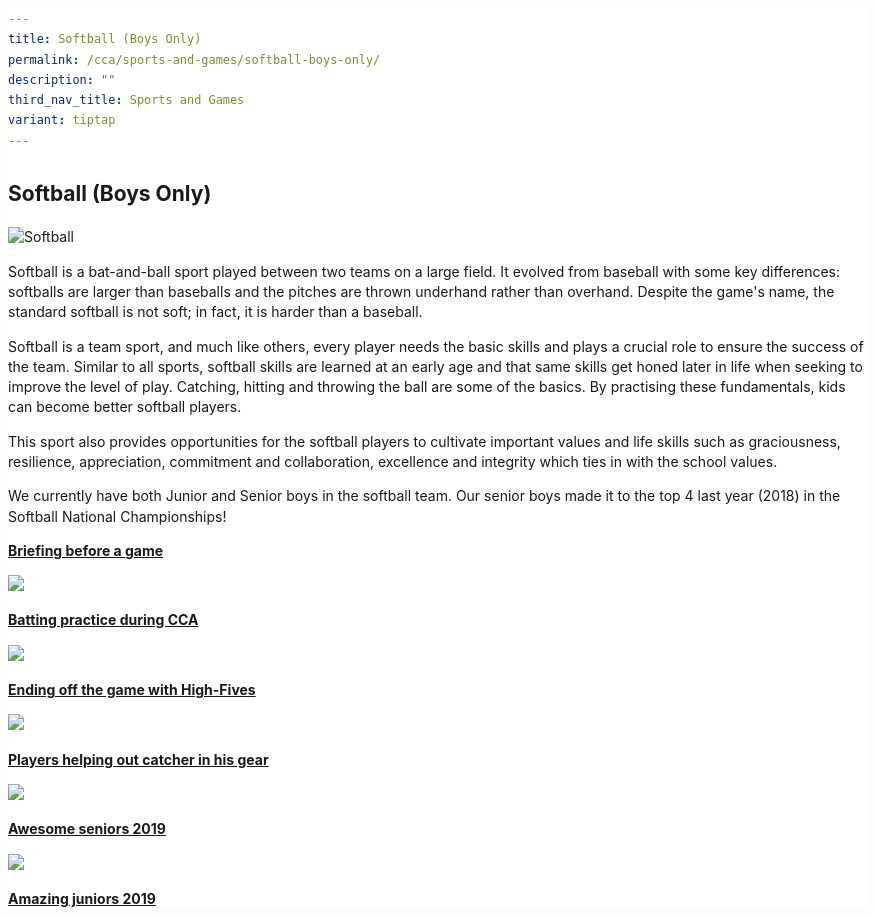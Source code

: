 ```yaml
---
title: Softball (Boys Only)
permalink: /cca/sports-and-games/softball-boys-only/
description: ""
third_nav_title: Sports and Games
variant: tiptap
---
```

<h2><strong>Softball (Boys Only)</strong></h2>
<div class="isomer-image-wrapper">
<img style="width: 100%" height="auto" width="100%" alt="Softball" src="/images/CCA/Softball/Softball.gif">
</div>
<p>Softball is a bat-and-ball sport played between two teams on a large field.
It evolved from baseball with some key differences: softballs are larger
than baseballs and the pitches are thrown underhand rather than overhand.
Despite the game's name, the standard softball is not soft; in fact, it
is harder than a baseball.</p>
<p>Softball is a team sport, and much like others, every player needs the
basic skills and plays a crucial role to ensure the success of the team.
Similar to all sports, softball skills are learned at an early age and
that same skills get honed later in life when seeking to improve the level
of play. Catching, hitting and throwing the ball are some of the basics.
By practising these fundamentals, kids can become better softball players.</p>
<p>This sport also provides opportunities for the softball players to cultivate
important values and life skills such as graciousness, resilience, appreciation,
commitment and collaboration, excellence and integrity which ties in with
the school values.</p>
<p>We currently have both Junior and Senior boys in the softball team. Our
senior boys made it to the top 4 last year (2018) in the Softball National
Championships!</p>
<p><strong><u>Briefing before a game</u></strong>
</p>
<div class="isomer-image-wrapper">
<img style="width:75%" height="auto" width="100%" src="/images/CCA/Softball%201.jpg">
</div>
<p><strong><u>Batting practice during CCA</u></strong>
</p>
<div class="isomer-image-wrapper">
<img style="width:75%" height="auto" width="100%" src="/images/CCA/Softball%202.jpg">
</div>
<p><strong><u>Ending off the game with High-Fives</u></strong>
</p>
<div class="isomer-image-wrapper">
<img style="width:75%" height="auto" width="100%" src="/images/CCA/Softball%203.jpg">
</div>
<p><strong><u>Players helping out catcher in his gear</u></strong>
</p>
<div class="isomer-image-wrapper">
<img style="width:65%" height="auto" width="100%" src="/images/CCA/Softball%204.jpg">
</div>
<p><strong><u>Awesome seniors 2019</u></strong>
</p>
<div class="isomer-image-wrapper">
<img style="width:75%" height="auto" width="100%" src="/images/CCA/Softball%205.jpg">
</div>
<p><strong><u>Amazing juniors 2019</u></strong>
</p>
<div class="isomer-image-wrapper">